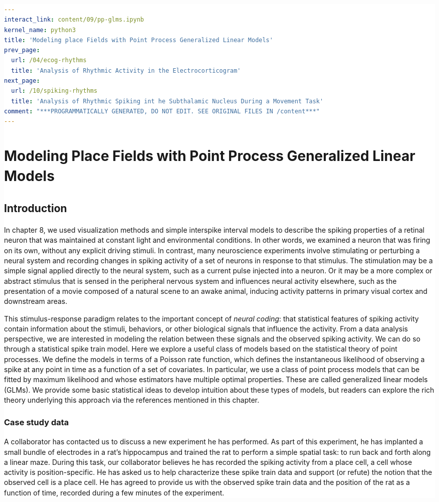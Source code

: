 ```yaml
---
interact_link: content/09/pp-glms.ipynb
kernel_name: python3
title: 'Modeling place Fields with Point Process Generalized Linear Models'
prev_page:
  url: /04/ecog-rhythms
  title: 'Analysis of Rhythmic Activity in the Electrocorticogram'
next_page:
  url: /10/spiking-rhythms
  title: 'Analysis of Rhythmic Spiking int he Subthalamic Nucleus During a Movement Task'
comment: "***PROGRAMMATICALLY GENERATED, DO NOT EDIT. SEE ORIGINAL FILES IN /content***"
---
```


<a id="top"></a> 
# Modeling Place Fields with Point Process Generalized Linear Models

## Introduction
In chapter 8, we used visualization methods and simple interspike interval models to describe the spiking properties of a retinal neuron that was maintained at constant light and environmental conditions. In other words, we examined a neuron that was firing on its own, without any explicit driving stimuli. In contrast, many neuroscience experiments involve stimulating or perturbing a neural system and recording changes in spiking activity of a set of neurons in response to that stimulus. The stimulation may be a simple signal applied directly to the neural system, such as a current pulse injected into a neuron. Or it may be a more complex or abstract stimulus that is sensed in the peripheral nervous system and influences neural activity elsewhere, such as the presentation of a movie composed of a natural scene to an awake animal, inducing activity patterns in primary visual cortex and downstream areas.

This stimulus-response paradigm relates to the important concept of *neural coding*: that statistical features of spiking activity contain information about the stimuli, behaviors, or other biological signals that influence the activity. From a data analysis perspective, we are interested in modeling the relation between these signals and the observed spiking activity. We can do so through a statistical spike train model. Here we explore a useful class of models based on the statistical theory of point processes. We define the models in terms of a Poisson rate function, which defines the instantaneous likelihood of observing a spike at any point in time as a function of a set of covariates. In particular, we use a class of point process models that can be fitted by maximum likelihood and whose estimators have multiple optimal properties. These are called generalized linear models (GLMs). We provide some basic statistical ideas to develop intuition about these types of models, but readers can explore the rich theory underlying this approach via the references mentioned in this chapter.

### Case study data
A collaborator has contacted us to discuss a new experiment he has performed. As part of this experiment, he has implanted a small bundle of electrodes in a rat’s hippocampus and trained the rat to perform a simple spatial task: to run back and forth along a linear maze. During this task, our collaborator believes he has recorded the spiking activity from a place cell, a cell whose activity is position-specific. He has asked us to help characterize these spike train data and support (or refute) the notion that the observed cell is a place cell. He has agreed to provide us with the observed spike train data and the position of the rat as a function of time, recorded during a few minutes of the experiment.
